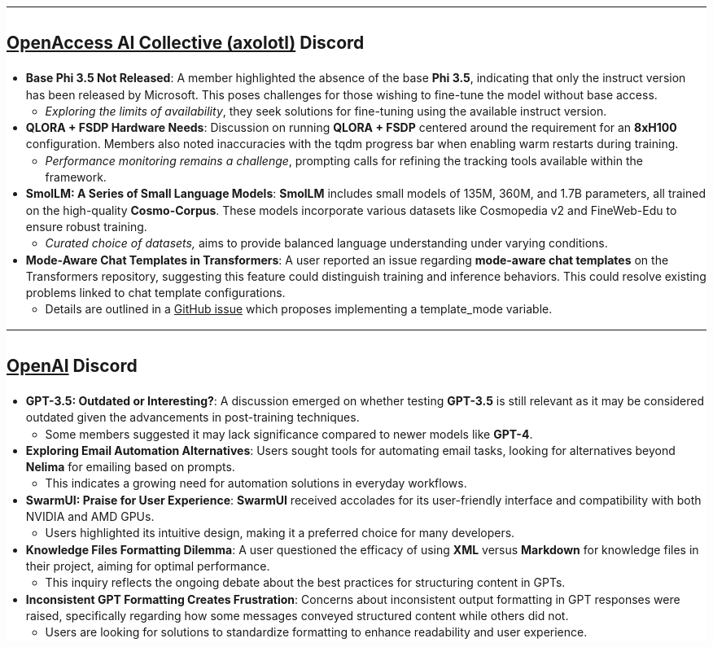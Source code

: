 

---



## [OpenAccess AI Collective (axolotl)](https://discord.com/channels/1104757954588196865) Discord

- **Base Phi 3.5 Not Released**: A member highlighted the absence of the base **Phi 3.5**, indicating that only the instruct version has been released by Microsoft. This poses challenges for those wishing to fine-tune the model without base access.
   - *Exploring the limits of availability*, they seek solutions for fine-tuning using the available instruct version.
- **QLORA + FSDP Hardware Needs**: Discussion on running **QLORA + FSDP** centered around the requirement for an **8xH100** configuration. Members also noted inaccuracies with the tqdm progress bar when enabling warm restarts during training.
   - *Performance monitoring remains a challenge*, prompting calls for refining the tracking tools available within the framework.
- **SmolLM: A Series of Small Language Models**: **SmolLM** includes small models of 135M, 360M, and 1.7B parameters, all trained on the high-quality **Cosmo-Corpus**. These models incorporate various datasets like Cosmopedia v2 and FineWeb-Edu to ensure robust training.
   - *Curated choice of datasets,* aims to provide balanced language understanding under varying conditions.
- **Mode-Aware Chat Templates in Transformers**: A user reported an issue regarding **mode-aware chat templates** on the Transformers repository, suggesting this feature could distinguish training and inference behaviors. This could resolve existing problems linked to chat template configurations.
   - Details are outlined in a [GitHub issue](https://github.com/huggingface/transformers/issues/33096) which proposes implementing a template_mode variable.



---



## [OpenAI](https://discord.com/channels/974519864045756446) Discord

- **GPT-3.5: Outdated or Interesting?**: A discussion emerged on whether testing **GPT-3.5** is still relevant as it may be considered outdated given the advancements in post-training techniques.
   - Some members suggested it may lack significance compared to newer models like **GPT-4**.
- **Exploring Email Automation Alternatives**: Users sought tools for automating email tasks, looking for alternatives beyond **Nelima** for emailing based on prompts.
   - This indicates a growing need for automation solutions in everyday workflows.
- **SwarmUI: Praise for User Experience**: **SwarmUI** received accolades for its user-friendly interface and compatibility with both NVIDIA and AMD GPUs.
   - Users highlighted its intuitive design, making it a preferred choice for many developers.
- **Knowledge Files Formatting Dilemma**: A user questioned the efficacy of using **XML** versus **Markdown** for knowledge files in their project, aiming for optimal performance.
   - This inquiry reflects the ongoing debate about the best practices for structuring content in GPTs.
- **Inconsistent GPT Formatting Creates Frustration**: Concerns about inconsistent output formatting in GPT responses were raised, specifically regarding how some messages conveyed structured content while others did not.
   - Users are looking for solutions to standardize formatting to enhance readability and user experience.
